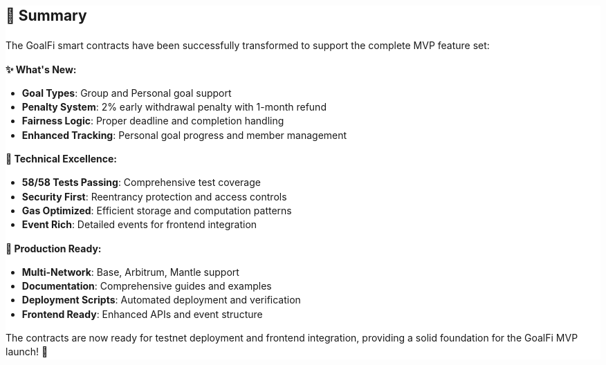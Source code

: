 ## 🎉 Summary

The GoalFi smart contracts have been successfully transformed to support the complete MVP feature set:

**✨ What's New:**
- **Goal Types**: Group and Personal goal support
- **Penalty System**: 2% early withdrawal penalty with 1-month refund
- **Fairness Logic**: Proper deadline and completion handling
- **Enhanced Tracking**: Personal goal progress and member management

**🔧 Technical Excellence:**
- **58/58 Tests Passing**: Comprehensive test coverage
- **Security First**: Reentrancy protection and access controls
- **Gas Optimized**: Efficient storage and computation patterns
- **Event Rich**: Detailed events for frontend integration

**🚀 Production Ready:**
- **Multi-Network**: Base, Arbitrum, Mantle support
- **Documentation**: Comprehensive guides and examples
- **Deployment Scripts**: Automated deployment and verification
- **Frontend Ready**: Enhanced APIs and event structure

The contracts are now ready for testnet deployment and frontend integration, providing a solid foundation for the GoalFi MVP launch! 🎯
